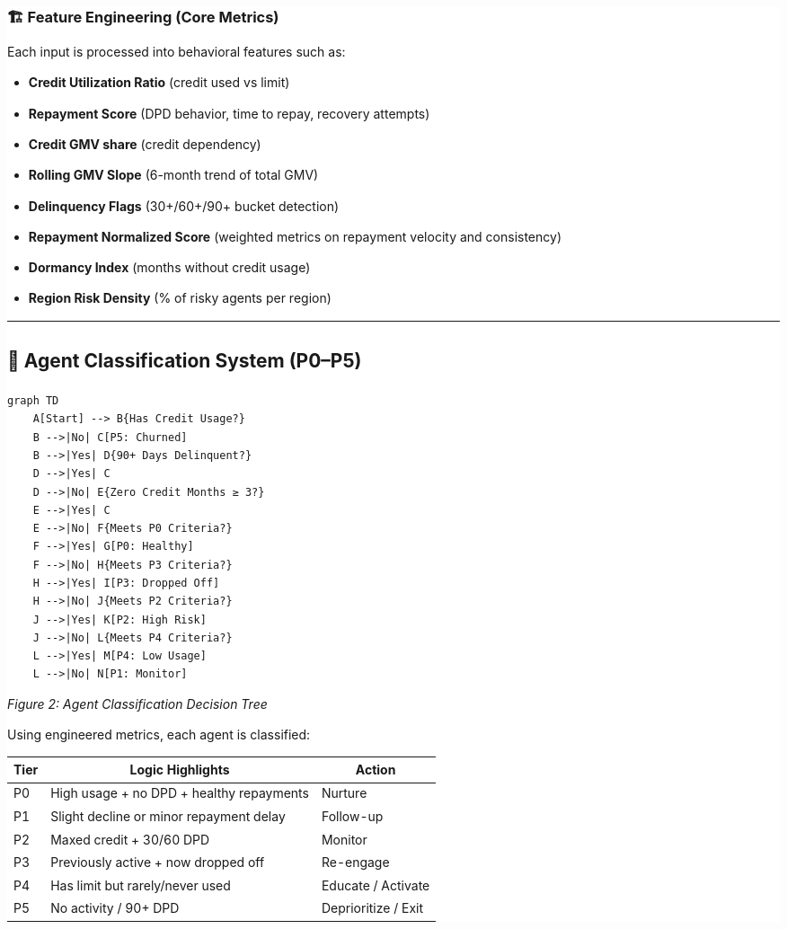 ### 🏗️ Feature Engineering (Core Metrics)

Each input is processed into behavioral features such as:

- **Credit Utilization Ratio** (credit used vs limit)

- **Repayment Score** (DPD behavior, time to repay, recovery attempts)

- **Credit GMV share** (credit dependency)

- **Rolling GMV Slope** (6-month trend of total GMV)

- **Delinquency Flags** (30+/60+/90+ bucket detection)

- **Repayment Normalized Score** (weighted metrics on repayment velocity and consistency)

- **Dormancy Index** (months without credit usage)

- **Region Risk Density** (% of risky agents per region)

---

## 🧪 Agent Classification System (P0–P5)

```mermaid
graph TD
    A[Start] --> B{Has Credit Usage?}
    B -->|No| C[P5: Churned]
    B -->|Yes| D{90+ Days Delinquent?}
    D -->|Yes| C
    D -->|No| E{Zero Credit Months ≥ 3?}
    E -->|Yes| C
    E -->|No| F{Meets P0 Criteria?}
    F -->|Yes| G[P0: Healthy]
    F -->|No| H{Meets P3 Criteria?}
    H -->|Yes| I[P3: Dropped Off]
    H -->|No| J{Meets P2 Criteria?}
    J -->|Yes| K[P2: High Risk]
    J -->|No| L{Meets P4 Criteria?}
    L -->|Yes| M[P4: Low Usage]
    L -->|No| N[P1: Monitor]
```

*Figure 2: Agent Classification Decision Tree*

Using engineered metrics, each agent is classified:

| Tier | Logic Highlights                         | Action              |
| ---- | ---------------------------------------- | ------------------- |
| P0   | High usage + no DPD + healthy repayments | Nurture             |
| P1   | Slight decline or minor repayment delay  | Follow-up           |
| P2   | Maxed credit + 30/60 DPD                 | Monitor             |
| P3   | Previously active + now dropped off      | Re-engage           |
| P4   | Has limit but rarely/never used          | Educate / Activate  |
| P5   | No activity / 90+ DPD                    | Deprioritize / Exit |
